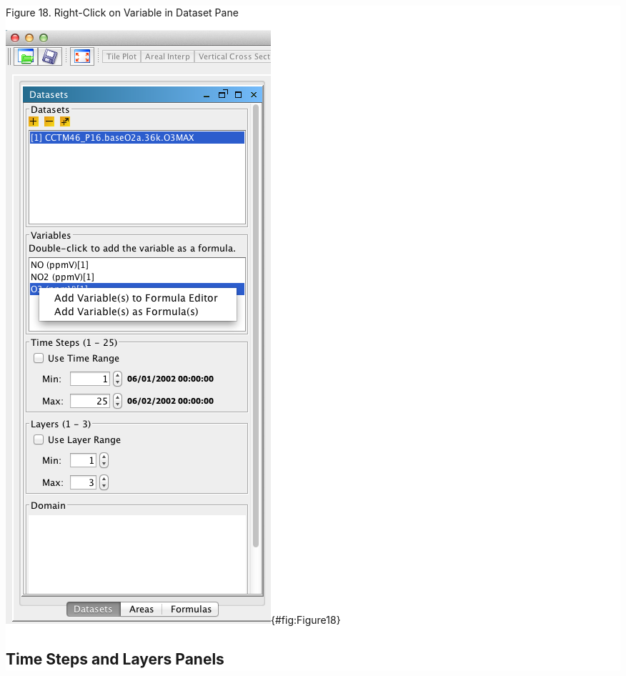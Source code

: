 

<a id=Figure18></a>
Figure 18. Right-Click on Variable in Dataset Pane<br>



![Right-Click on Variable in Dataset Pane](./media/image018.png){#fig:Figure18}

Time Steps and Layers Panels
----------------------------

